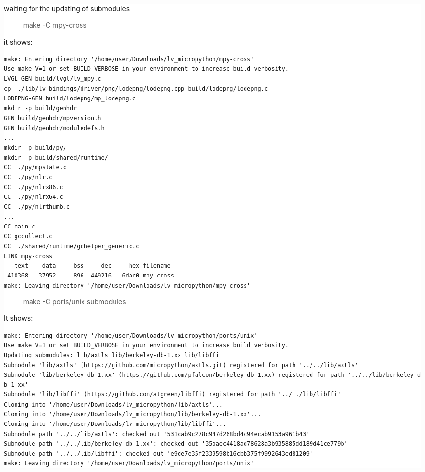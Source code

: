 waiting for the updating of submodules

> make -C mpy-cross

it shows:
```
make: Entering directory '/home/user/Downloads/lv_micropython/mpy-cross'
Use make V=1 or set BUILD_VERBOSE in your environment to increase build verbosity.
LVGL-GEN build/lvgl/lv_mpy.c
cp ../lib/lv_bindings/driver/png/lodepng/lodepng.cpp build/lodepng/lodepng.c
LODEPNG-GEN build/lodepng/mp_lodepng.c
mkdir -p build/genhdr
GEN build/genhdr/mpversion.h
GEN build/genhdr/moduledefs.h
...
mkdir -p build/py/
mkdir -p build/shared/runtime/
CC ../py/mpstate.c
CC ../py/nlr.c
CC ../py/nlrx86.c
CC ../py/nlrx64.c
CC ../py/nlrthumb.c
...
CC main.c
CC gccollect.c
CC ../shared/runtime/gchelper_generic.c
LINK mpy-cross
   text	   data	    bss	    dec	    hex	filename
 410368	  37952	    896	 449216	  6dac0	mpy-cross
make: Leaving directory '/home/user/Downloads/lv_micropython/mpy-cross'

```

> make -C ports/unix submodules

It shows:
```
make: Entering directory '/home/user/Downloads/lv_micropython/ports/unix'
Use make V=1 or set BUILD_VERBOSE in your environment to increase build verbosity.
Updating submodules: lib/axtls lib/berkeley-db-1.xx lib/libffi
Submodule 'lib/axtls' (https://github.com/micropython/axtls.git) registered for path '../../lib/axtls'
Submodule 'lib/berkeley-db-1.xx' (https://github.com/pfalcon/berkeley-db-1.xx) registered for path '../../lib/berkeley-db-1.xx'
Submodule 'lib/libffi' (https://github.com/atgreen/libffi) registered for path '../../lib/libffi'
Cloning into '/home/user/Downloads/lv_micropython/lib/axtls'...
Cloning into '/home/user/Downloads/lv_micropython/lib/berkeley-db-1.xx'...
Cloning into '/home/user/Downloads/lv_micropython/lib/libffi'...
Submodule path '../../lib/axtls': checked out '531cab9c278c947d268bd4c94ecab9153a961b43'
Submodule path '../../lib/berkeley-db-1.xx': checked out '35aaec4418ad78628a3b935885dd189d41ce779b'
Submodule path '../../lib/libffi': checked out 'e9de7e35f2339598b16cbb375f9992643ed81209'
make: Leaving directory '/home/user/Downloads/lv_micropython/ports/unix'

```
